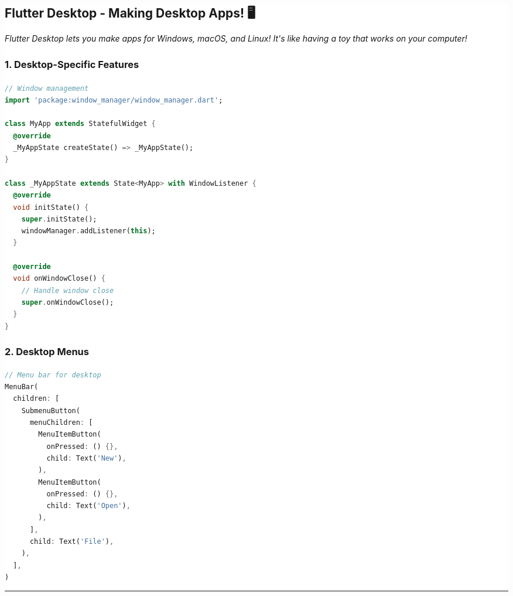 
## Flutter Desktop - Making Desktop Apps! 🖥️

*Flutter Desktop lets you make apps for Windows, macOS, and Linux! It's like having a toy that works on your computer!*

### 1. Desktop-Specific Features
```dart
// Window management
import 'package:window_manager/window_manager.dart';

class MyApp extends StatefulWidget {
  @override
  _MyAppState createState() => _MyAppState();
}

class _MyAppState extends State<MyApp> with WindowListener {
  @override
  void initState() {
    super.initState();
    windowManager.addListener(this);
  }

  @override
  void onWindowClose() {
    // Handle window close
    super.onWindowClose();
  }
}
```

### 2. Desktop Menus
```dart
// Menu bar for desktop
MenuBar(
  children: [
    SubmenuButton(
      menuChildren: [
        MenuItemButton(
          onPressed: () {},
          child: Text('New'),
        ),
        MenuItemButton(
          onPressed: () {},
          child: Text('Open'),
        ),
      ],
      child: Text('File'),
    ),
  ],
)
```

---
